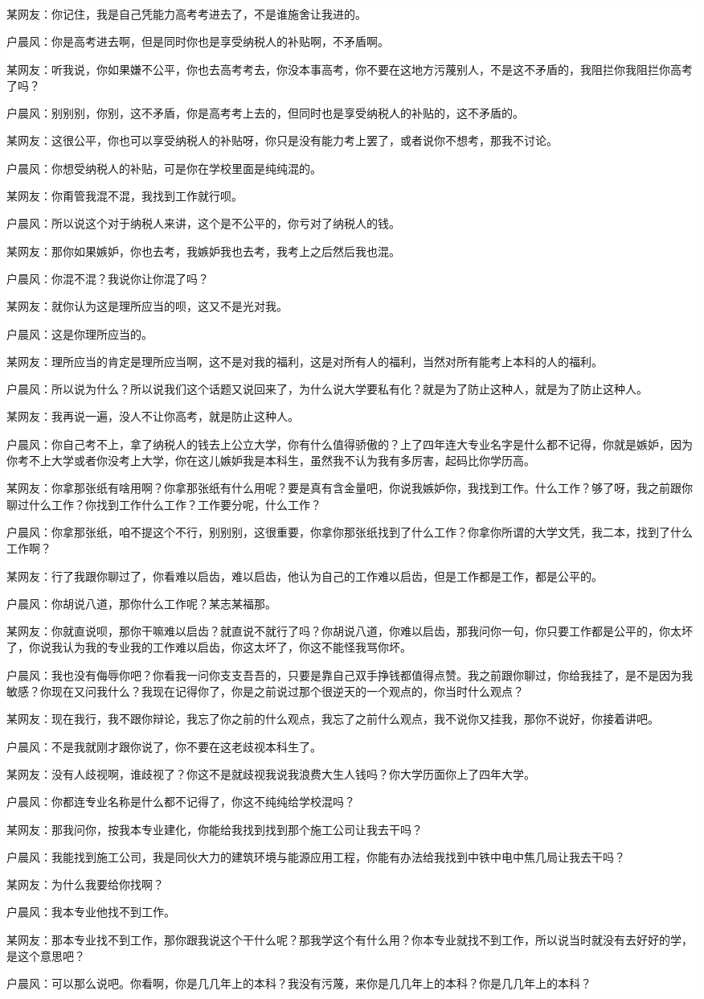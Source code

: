 某网友：你记住，我是自己凭能力高考考进去了，不是谁施舍让我进的。

户晨风：你是高考进去啊，但是同时你也是享受纳税人的补贴啊，不矛盾啊。

某网友：听我说，你如果嫌不公平，你也去高考考去，你没本事高考，你不要在这地方污蔑别人，不是这不矛盾的，我阻拦你我阻拦你高考了吗？

户晨风：别别别，你别，这不矛盾，你是高考考上去的，但同时也是享受纳税人的补贴的，这不矛盾的。

某网友：这很公平，你也可以享受纳税人的补贴呀，你只是没有能力考上罢了，或者说你不想考，那我不讨论。

户晨风：你想受纳税人的补贴，可是你在学校里面是纯纯混的。

某网友：你甭管我混不混，我找到工作就行呗。

户晨风：所以说这个对于纳税人来讲，这个是不公平的，你亏对了纳税人的钱。

某网友：那你如果嫉妒，你也去考，我嫉妒我也去考，我考上之后然后我也混。

户晨风：你混不混？我说你让你混了吗？

某网友：就你认为这是理所应当的呗，这又不是光对我。

户晨风：这是你理所应当的。

某网友：理所应当的肯定是理所应当啊，这不是对我的福利，这是对所有人的福利，当然对所有能考上本科的人的福利。

户晨风：所以说为什么？所以说我们这个话题又说回来了，为什么说大学要私有化？就是为了防止这种人，就是为了防止这种人。

某网友：我再说一遍，没人不让你高考，就是防止这种人。

户晨风：你自己考不上，拿了纳税人的钱去上公立大学，你有什么值得骄傲的？上了四年连大专业名字是什么都不记得，你就是嫉妒，因为你考不上大学或者你没考上大学，你在这儿嫉妒我是本科生，虽然我不认为我有多厉害，起码比你学历高。

某网友：你拿那张纸有啥用啊？你拿那张纸有什么用呢？要是真有含金量吧，你说我嫉妒你，我找到工作。什么工作？够了呀，我之前跟你聊过什么工作？你找到工作什么工作？工作要分呢，什么工作？

户晨风：你拿那张纸，咱不提这个不行，别别别，这很重要，你拿你那张纸找到了什么工作？你拿你所谓的大学文凭，我二本，找到了什么工作啊？

某网友：行了我跟你聊过了，你看难以启齿，难以启齿，他认为自己的工作难以启齿，但是工作都是工作，都是公平的。

户晨风：你胡说八道，那你什么工作呢？某志某福那。

某网友：你就直说呗，那你干嘛难以启齿？就直说不就行了吗？你胡说八道，你难以启齿，那我问你一句，你只要工作都是公平的，你太坏了，你说我认为我的专业我的工作难以启齿，你这太坏了，你这不能怪我骂你坏。

户晨风：我也没有侮辱你吧？你看我一问你支支吾吾的，只要是靠自己双手挣钱都值得点赞。我之前跟你聊过，你给我挂了，是不是因为我敏感？你现在又问我什么？我现在记得你了，你是之前说过那个很逆天的一个观点的，你当时什么观点？

某网友：现在我行，我不跟你辩论，我忘了你之前的什么观点，我忘了之前什么观点，我不说你又挂我，那你不说好，你接着讲吧。

户晨风：不是我就刚才跟你说了，你不要在这老歧视本科生了。

某网友：没有人歧视啊，谁歧视了？你这不是就歧视我说我浪费大生人钱吗？你大学历面你上了四年大学。

户晨风：你都连专业名称是什么都不记得了，你这不纯纯给学校混吗？

某网友：那我问你，按我本专业建化，你能给我找到找到那个施工公司让我去干吗？

户晨风：我能找到施工公司，我是同伙大力的建筑环境与能源应用工程，你能有办法给我找到中铁中电中焦几局让我去干吗？

某网友：为什么我要给你找啊？

户晨风：我本专业他找不到工作。

某网友：那本专业找不到工作，那你跟我说这个干什么呢？那我学这个有什么用？你本专业就找不到工作，所以说当时就没有去好好的学，是这个意思吧？

户晨风：可以那么说吧。你看啊，你是几几年上的本科？我没有污蔑，来你是几几年上的本科？你是几几年上的本科？
